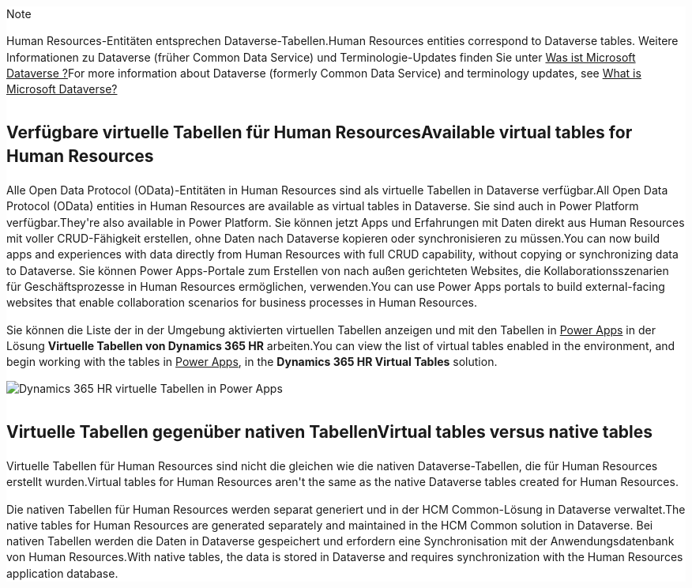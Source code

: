 > [!NOTE]
> <span data-ttu-id="94db9-111">Human Resources-Entitäten entsprechen Dataverse-Tabellen.</span><span class="sxs-lookup"><span data-stu-id="94db9-111">Human Resources entities correspond to Dataverse tables.</span></span> <span data-ttu-id="94db9-112">Weitere Informationen zu Dataverse (früher Common Data Service) und Terminologie-Updates finden Sie unter [Was ist Microsoft Dataverse ?](https://docs.microsoft.com/powerapps/maker/data-platform/data-platform-intro)</span><span class="sxs-lookup"><span data-stu-id="94db9-112">For more information about Dataverse (formerly Common Data Service) and terminology updates, see [What is Microsoft Dataverse?](https://docs.microsoft.com/powerapps/maker/data-platform/data-platform-intro)</span></span>

## <a name="available-virtual-tables-for-human-resources"></a><span data-ttu-id="94db9-113">Verfügbare virtuelle Tabellen für Human Resources</span><span class="sxs-lookup"><span data-stu-id="94db9-113">Available virtual tables for Human Resources</span></span>

<span data-ttu-id="94db9-114">Alle Open Data Protocol (OData)-Entitäten in Human Resources sind als virtuelle Tabellen in Dataverse verfügbar.</span><span class="sxs-lookup"><span data-stu-id="94db9-114">All Open Data Protocol (OData) entities in Human Resources are available as virtual tables in Dataverse.</span></span> <span data-ttu-id="94db9-115">Sie sind auch in Power Platform verfügbar.</span><span class="sxs-lookup"><span data-stu-id="94db9-115">They're also available in Power Platform.</span></span> <span data-ttu-id="94db9-116">Sie können jetzt Apps und Erfahrungen mit Daten direkt aus Human Resources mit voller CRUD-Fähigkeit erstellen, ohne Daten nach Dataverse kopieren oder synchronisieren zu müssen.</span><span class="sxs-lookup"><span data-stu-id="94db9-116">You can now build apps and experiences with data directly from Human Resources with full CRUD capability, without copying or synchronizing data to Dataverse.</span></span> <span data-ttu-id="94db9-117">Sie können Power Apps-Portale zum Erstellen von nach außen gerichteten Websites, die Kollaborationsszenarien für Geschäftsprozesse in Human Resources ermöglichen, verwenden.</span><span class="sxs-lookup"><span data-stu-id="94db9-117">You can use Power Apps portals to build external-facing websites that enable collaboration scenarios for business processes in Human Resources.</span></span>

<span data-ttu-id="94db9-118">Sie können die Liste der in der Umgebung aktivierten virtuellen Tabellen anzeigen und mit den Tabellen in [Power Apps](https://make.powerapps.com) in der Lösung **Virtuelle Tabellen von Dynamics 365 HR** arbeiten.</span><span class="sxs-lookup"><span data-stu-id="94db9-118">You can view the list of virtual tables enabled in the environment, and begin working with the tables in [Power Apps](https://make.powerapps.com), in the **Dynamics 365 HR Virtual Tables** solution.</span></span>

![Dynamics 365 HR virtuelle Tabellen in Power Apps](./media/hr-admin-integration-virtual-entities-power-apps.jpg)

## <a name="virtual-tables-versus-native-tables"></a><span data-ttu-id="94db9-120">Virtuelle Tabellen gegenüber nativen Tabellen</span><span class="sxs-lookup"><span data-stu-id="94db9-120">Virtual tables versus native tables</span></span>

<span data-ttu-id="94db9-121">Virtuelle Tabellen für Human Resources sind nicht die gleichen wie die nativen Dataverse-Tabellen, die für Human Resources erstellt wurden.</span><span class="sxs-lookup"><span data-stu-id="94db9-121">Virtual tables for Human Resources aren't the same as the native Dataverse tables created for Human Resources.</span></span> 

<span data-ttu-id="94db9-122">Die nativen Tabellen für Human Resources werden separat generiert und in der HCM Common-Lösung in Dataverse verwaltet.</span><span class="sxs-lookup"><span data-stu-id="94db9-122">The native tables for Human Resources are generated separately and maintained in the HCM Common solution in Dataverse.</span></span> <span data-ttu-id="94db9-123">Bei nativen Tabellen werden die Daten in Dataverse gespeichert und erfordern eine Synchronisation mit der Anwendungsdatenbank von Human Resources.</span><span class="sxs-lookup"><span data-stu-id="94db9-123">With native tables, the data is stored in Dataverse and requires synchronization with the Human Resources application database.</span></span>

